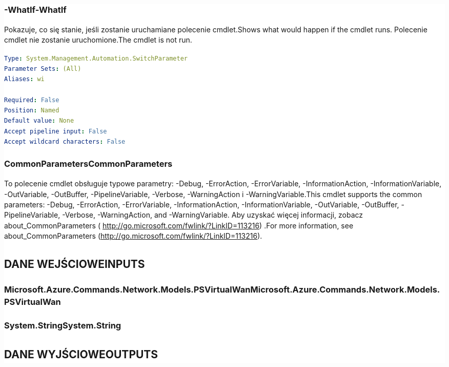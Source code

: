 ### <span data-ttu-id="2ee5b-140">-WhatIf</span><span class="sxs-lookup"><span data-stu-id="2ee5b-140">-WhatIf</span></span>
<span data-ttu-id="2ee5b-141">Pokazuje, co się stanie, jeśli zostanie uruchamiane polecenie cmdlet.</span><span class="sxs-lookup"><span data-stu-id="2ee5b-141">Shows what would happen if the cmdlet runs.</span></span>
<span data-ttu-id="2ee5b-142">Polecenie cmdlet nie zostanie uruchomione.</span><span class="sxs-lookup"><span data-stu-id="2ee5b-142">The cmdlet is not run.</span></span>

```yaml
Type: System.Management.Automation.SwitchParameter
Parameter Sets: (All)
Aliases: wi

Required: False
Position: Named
Default value: None
Accept pipeline input: False
Accept wildcard characters: False
```

### <span data-ttu-id="2ee5b-143">CommonParameters</span><span class="sxs-lookup"><span data-stu-id="2ee5b-143">CommonParameters</span></span>
<span data-ttu-id="2ee5b-144">To polecenie cmdlet obsługuje typowe parametry: -Debug, -ErrorAction, -ErrorVariable, -InformationAction, -InformationVariable, -OutVariable, -OutBuffer, -PipelineVariable, -Verbose, -WarningAction i -WarningVariable.</span><span class="sxs-lookup"><span data-stu-id="2ee5b-144">This cmdlet supports the common parameters: -Debug, -ErrorAction, -ErrorVariable, -InformationAction, -InformationVariable, -OutVariable, -OutBuffer, -PipelineVariable, -Verbose, -WarningAction, and -WarningVariable.</span></span> <span data-ttu-id="2ee5b-145">Aby uzyskać więcej informacji, zobacz about_CommonParameters ( http://go.microsoft.com/fwlink/?LinkID=113216) .</span><span class="sxs-lookup"><span data-stu-id="2ee5b-145">For more information, see about_CommonParameters (http://go.microsoft.com/fwlink/?LinkID=113216).</span></span>

## <span data-ttu-id="2ee5b-146">DANE WEJŚCIOWE</span><span class="sxs-lookup"><span data-stu-id="2ee5b-146">INPUTS</span></span>

### <span data-ttu-id="2ee5b-147">Microsoft.Azure.Commands.Network.Models.PSVirtualWan</span><span class="sxs-lookup"><span data-stu-id="2ee5b-147">Microsoft.Azure.Commands.Network.Models.PSVirtualWan</span></span>

### <span data-ttu-id="2ee5b-148">System.String</span><span class="sxs-lookup"><span data-stu-id="2ee5b-148">System.String</span></span>

## <span data-ttu-id="2ee5b-149">DANE WYJŚCIOWE</span><span class="sxs-lookup"><span data-stu-id="2ee5b-149">OUTPUTS</span></span>
